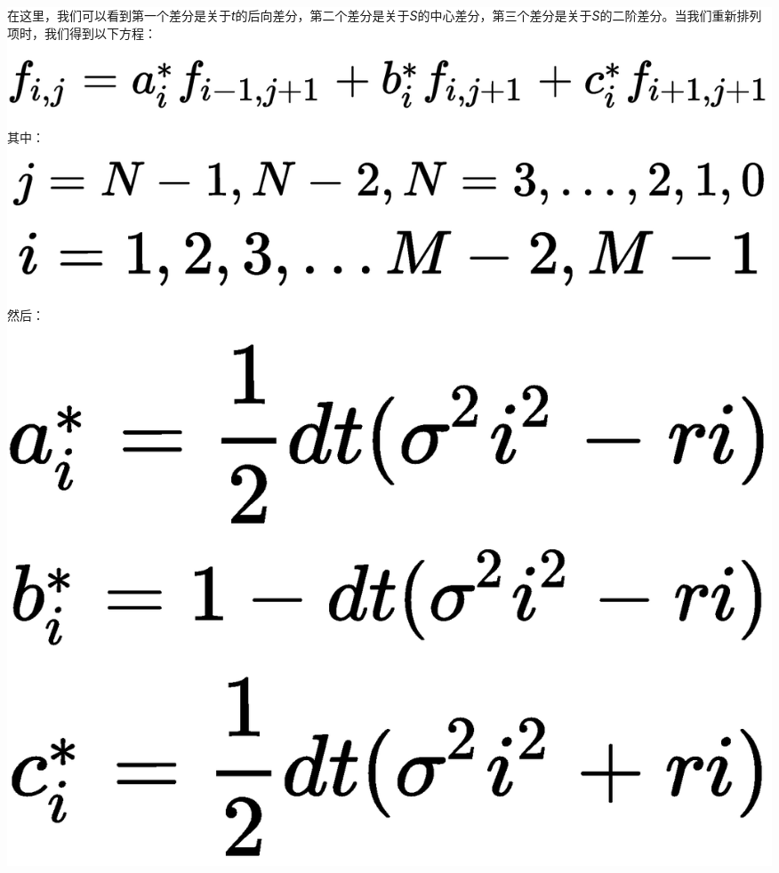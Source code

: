 在这里，我们可以看到第一个差分是关于*t*的后向差分，第二个差分是关于*S*的中心差分，第三个差分是关于*S*的二阶差分。当我们重新排列项时，我们得到以下方程：

![](img/1c511137-07bc-420c-a905-b4084a60e3e4.png)

其中：

![](img/2f7a5ad4-5e48-42af-9366-c1d7818baf68.png)

![](img/c5f4f25e-9d7a-484f-b8e5-336f01d49559.png)

然后：

![](img/0db97616-b3a6-44c4-92c8-9f97fb0af73b.png)

![](img/496c44aa-5985-4a78-8cec-0e4111dbfcf2.png)

![](img/e3caf1b2-b486-4785-a6d9-40e6531a77ed.png)
